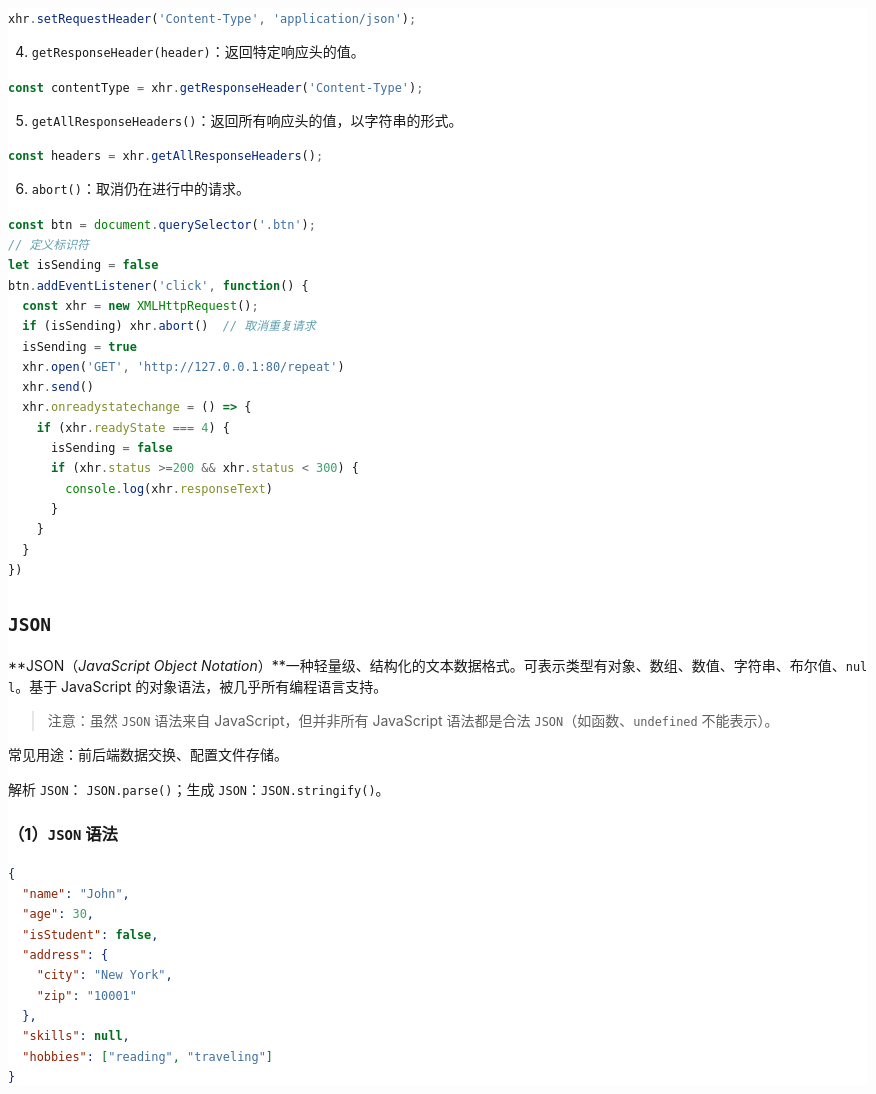```js
xhr.setRequestHeader('Content-Type', 'application/json');
```

4. `getResponseHeader(header)`：返回特定响应头的值。

```js
const contentType = xhr.getResponseHeader('Content-Type');
```

5. `getAllResponseHeaders()`：返回所有响应头的值，以字符串的形式。

```js
const headers = xhr.getAllResponseHeaders();
```

6. `abort()`：取消仍在进行中的请求。

```js
const btn = document.querySelector('.btn');
// 定义标识符
let isSending = false
btn.addEventListener('click', function() {
  const xhr = new XMLHttpRequest();
  if (isSending) xhr.abort()  // 取消重复请求
  isSending = true
  xhr.open('GET', 'http://127.0.0.1:80/repeat')
  xhr.send()
  xhr.onreadystatechange = () => {
    if (xhr.readyState === 4) {
      isSending = false
      if (xhr.status >=200 && xhr.status < 300) {
        console.log(xhr.responseText)
      }
    }
  }
})
```

## `JSON`

**JSON（*JavaScript Object Notation*）**一种轻量级、结构化的文本数据格式。可表示类型有对象、数组、数值、字符串、布尔值、`null`。基于 JavaScript 的对象语法，被几乎所有编程语言支持。

> 注意：虽然 `JSON` 语法来自 JavaScript，但并非所有 JavaScript 语法都是合法 `JSON`（如函数、`undefined` 不能表示）。

常见用途：前后端数据交换、配置文件存储。

解析 `JSON`： `JSON.parse()`；生成 `JSON`：`JSON.stringify()`。

### （1）`JSON` 语法

```json
{
  "name": "John",
  "age": 30,
  "isStudent": false,
  "address": {
    "city": "New York",
    "zip": "10001"
  },
  "skills": null,
  "hobbies": ["reading", "traveling"]
}
```
